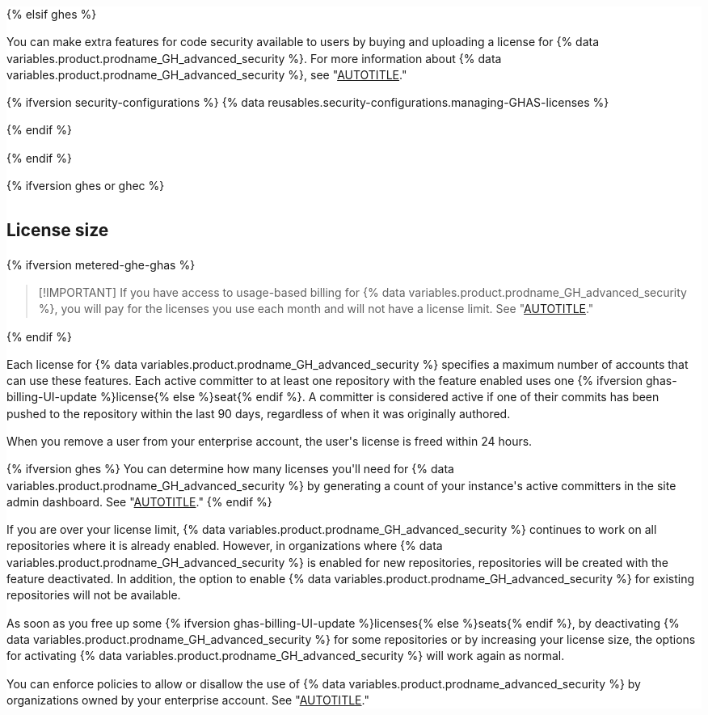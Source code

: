 {% elsif ghes %}

You can make extra features for code security available to users by buying and uploading a license for {% data variables.product.prodname_GH_advanced_security %}. For more information about {% data variables.product.prodname_GH_advanced_security %}, see "[AUTOTITLE](/get-started/learning-about-github/about-github-advanced-security)."

{% ifversion security-configurations %}
{% data reusables.security-configurations.managing-GHAS-licenses %}

{% endif %}

{% endif %}

{% ifversion ghes or ghec %}

## License size

{% ifversion metered-ghe-ghas %}

> [!IMPORTANT] If you have access to usage-based billing for {% data variables.product.prodname_GH_advanced_security %}, you will pay for the licenses you use each month and will not have a license limit. See "[AUTOTITLE](/billing/using-the-enhanced-billing-platform-for-enterprises/about-usage-based-billing-for-licenses)."

{% endif %}

Each license for {% data variables.product.prodname_GH_advanced_security %} specifies a maximum number of accounts that can use these features. Each active committer to at least one repository with the feature enabled uses one {% ifversion ghas-billing-UI-update %}license{% else %}seat{% endif %}. A committer is considered active if one of their commits has been pushed to the repository within the last 90 days, regardless of when it was originally authored.

When you remove a user from your enterprise account, the user's license is freed within 24 hours.

{% ifversion ghes %}
You can determine how many licenses you'll need for {% data variables.product.prodname_GH_advanced_security %} by generating a count of your instance's active committers in the site admin dashboard. See "[AUTOTITLE](/admin/configuration/configuring-your-enterprise/site-admin-dashboard#advanced-security-committers)."
{% endif %}

If you are over your license limit, {% data variables.product.prodname_GH_advanced_security %} continues to work on all repositories where it is already enabled. However, in organizations where {% data variables.product.prodname_GH_advanced_security %} is enabled for new repositories, repositories will be created with the feature deactivated. In addition, the option to enable {% data variables.product.prodname_GH_advanced_security %} for existing repositories will not be available.

As soon as you free up some {% ifversion ghas-billing-UI-update %}licenses{% else %}seats{% endif %}, by deactivating {% data variables.product.prodname_GH_advanced_security %} for some repositories or by increasing your license size, the options for activating {% data variables.product.prodname_GH_advanced_security %} will work again as normal.

You can enforce policies to allow or disallow the use of {% data variables.product.prodname_advanced_security %} by organizations owned by your enterprise account. See "[AUTOTITLE](/admin/policies/enforcing-policies-for-your-enterprise/enforcing-policies-for-advanced-security-in-your-enterprise)."
